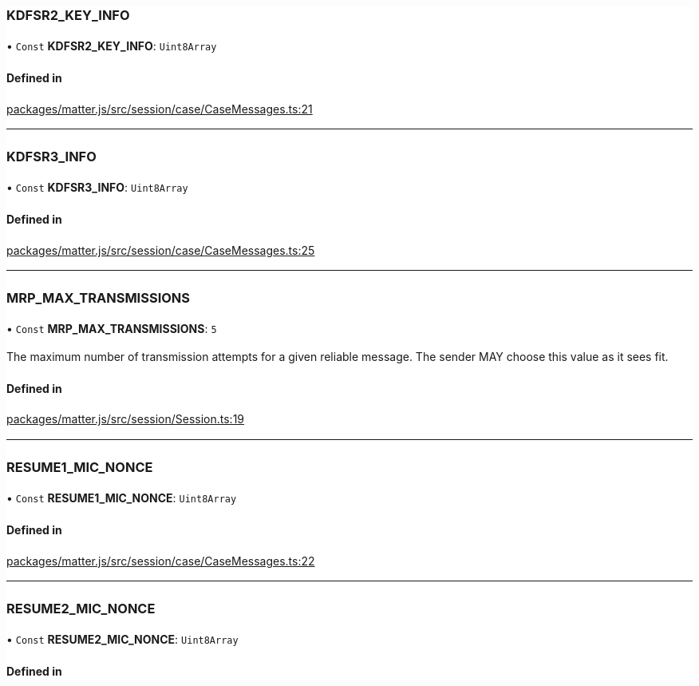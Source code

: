 ### KDFSR2\_KEY\_INFO

• `Const` **KDFSR2\_KEY\_INFO**: `Uint8Array`

#### Defined in

[packages/matter.js/src/session/case/CaseMessages.ts:21](https://github.com/project-chip/matter.js/blob/2d9f2165d2672864fda3496a6d0d5f93597f82c6/packages/matter.js/src/session/case/CaseMessages.ts#L21)

___

### KDFSR3\_INFO

• `Const` **KDFSR3\_INFO**: `Uint8Array`

#### Defined in

[packages/matter.js/src/session/case/CaseMessages.ts:25](https://github.com/project-chip/matter.js/blob/2d9f2165d2672864fda3496a6d0d5f93597f82c6/packages/matter.js/src/session/case/CaseMessages.ts#L25)

___

### MRP\_MAX\_TRANSMISSIONS

• `Const` **MRP\_MAX\_TRANSMISSIONS**: ``5``

The maximum number of transmission attempts for a given reliable message. The sender MAY choose this value as it
sees fit.

#### Defined in

[packages/matter.js/src/session/Session.ts:19](https://github.com/project-chip/matter.js/blob/2d9f2165d2672864fda3496a6d0d5f93597f82c6/packages/matter.js/src/session/Session.ts#L19)

___

### RESUME1\_MIC\_NONCE

• `Const` **RESUME1\_MIC\_NONCE**: `Uint8Array`

#### Defined in

[packages/matter.js/src/session/case/CaseMessages.ts:22](https://github.com/project-chip/matter.js/blob/2d9f2165d2672864fda3496a6d0d5f93597f82c6/packages/matter.js/src/session/case/CaseMessages.ts#L22)

___

### RESUME2\_MIC\_NONCE

• `Const` **RESUME2\_MIC\_NONCE**: `Uint8Array`

#### Defined in

